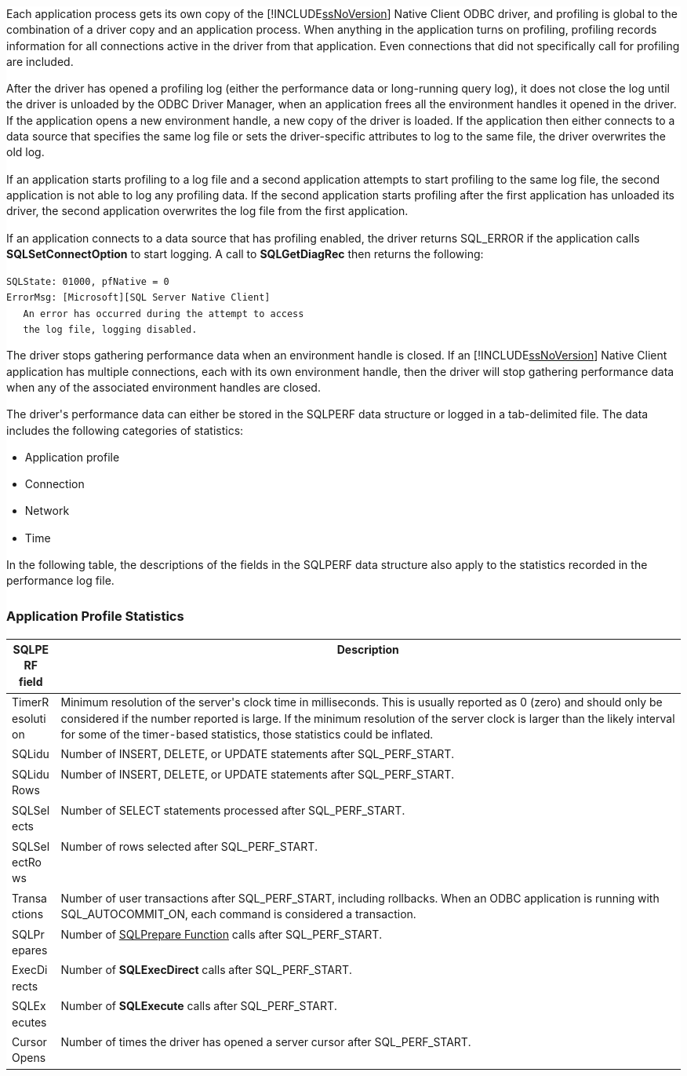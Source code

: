  Each application process gets its own copy of the [!INCLUDE[ssNoVersion](../../../includes/ssnoversion-md.md)] Native Client ODBC driver, and profiling is global to the combination of a driver copy and an application process. When anything in the application turns on profiling, profiling records information for all connections active in the driver from that application. Even connections that did not specifically call for profiling are included.  
  
 After the driver has opened a profiling log (either the performance data or long-running query log), it does not close the log until the driver is unloaded by the ODBC Driver Manager, when an application frees all the environment handles it opened in the driver. If the application opens a new environment handle, a new copy of the driver is loaded. If the application then either connects to a data source that specifies the same log file or sets the driver-specific attributes to log to the same file, the driver overwrites the old log.  
  
 If an application starts profiling to a log file and a second application attempts to start profiling to the same log file, the second application is not able to log any profiling data. If the second application starts profiling after the first application has unloaded its driver, the second application overwrites the log file from the first application.  
  
 If an application connects to a data source that has profiling enabled, the driver returns SQL_ERROR if the application calls **SQLSetConnectOption** to start logging. A call to **SQLGetDiagRec** then returns the following:  
  
```  
SQLState: 01000, pfNative = 0  
ErrorMsg: [Microsoft][SQL Server Native Client]  
   An error has occurred during the attempt to access  
   the log file, logging disabled.  
```  
  
 The driver stops gathering performance data when an environment handle is closed. If an [!INCLUDE[ssNoVersion](../../../includes/ssnoversion-md.md)] Native Client application has multiple connections, each with its own environment handle, then the driver will stop gathering performance data when any of the associated environment handles are closed.  
  
 The driver's performance data can either be stored in the SQLPERF data structure or logged in a tab-delimited file. The data includes the following categories of statistics:  
  
-   Application profile  
  
-   Connection  
  
-   Network  
  
-   Time  
  
 In the following table, the descriptions of the fields in the SQLPERF data structure also apply to the statistics recorded in the performance log file.  
  
### Application Profile Statistics  
  
|SQLPERF field|Description|  
|-------------------|-----------------|  
|TimerResolution|Minimum resolution of the server's clock time in milliseconds. This is usually reported as 0 (zero) and should only be considered if the number reported is large. If the minimum resolution of the server clock is larger than the likely interval for some of the timer-based statistics, those statistics could be inflated.|  
|SQLidu|Number of INSERT, DELETE, or UPDATE statements after SQL_PERF_START.|  
|SQLiduRows|Number of INSERT, DELETE, or UPDATE statements after SQL_PERF_START.|  
|SQLSelects|Number of SELECT statements processed after SQL_PERF_START.|  
|SQLSelectRows|Number of rows selected after SQL_PERF_START.|  
|Transactions|Number of user transactions after SQL_PERF_START, including rollbacks. When an ODBC application is running with SQL_AUTOCOMMIT_ON, each command is considered a transaction.|  
|SQLPrepares|Number of [SQLPrepare Function](https://go.microsoft.com/fwlink/?LinkId=59360) calls after SQL_PERF_START.|  
|ExecDirects|Number of **SQLExecDirect** calls after SQL_PERF_START.|  
|SQLExecutes|Number of **SQLExecute** calls after SQL_PERF_START.|  
|CursorOpens|Number of times the driver has opened a server cursor after SQL_PERF_START.|  